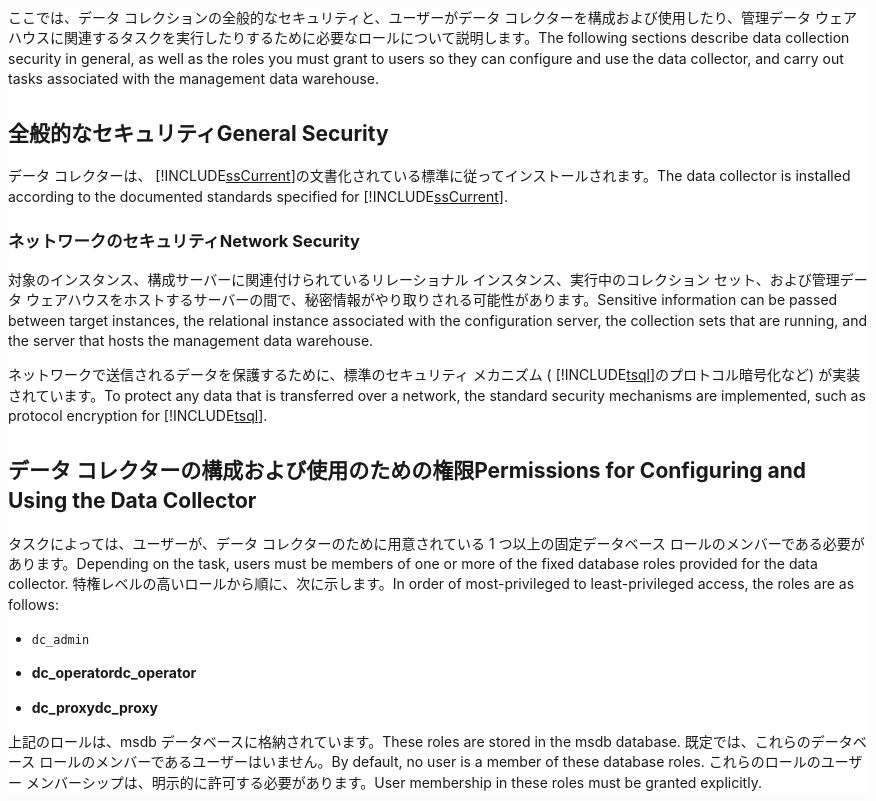  <span data-ttu-id="9de84-111">ここでは、データ コレクションの全般的なセキュリティと、ユーザーがデータ コレクターを構成および使用したり、管理データ ウェアハウスに関連するタスクを実行したりするために必要なロールについて説明します。</span><span class="sxs-lookup"><span data-stu-id="9de84-111">The following sections describe data collection security in general, as well as the roles you must grant to users so they can configure and use the data collector, and carry out tasks associated with the management data warehouse.</span></span>  
  
## <a name="general-security"></a><span data-ttu-id="9de84-112">全般的なセキュリティ</span><span class="sxs-lookup"><span data-stu-id="9de84-112">General Security</span></span>  
 <span data-ttu-id="9de84-113">データ コレクターは、 [!INCLUDE[ssCurrent](../../includes/sscurrent-md.md)]の文書化されている標準に従ってインストールされます。</span><span class="sxs-lookup"><span data-stu-id="9de84-113">The data collector is installed according to the documented standards specified for [!INCLUDE[ssCurrent](../../includes/sscurrent-md.md)].</span></span>  
  
### <a name="network-security"></a><span data-ttu-id="9de84-114">ネットワークのセキュリティ</span><span class="sxs-lookup"><span data-stu-id="9de84-114">Network Security</span></span>  
 <span data-ttu-id="9de84-115">対象のインスタンス、構成サーバーに関連付けられているリレーショナル インスタンス、実行中のコレクション セット、および管理データ ウェアハウスをホストするサーバーの間で、秘密情報がやり取りされる可能性があります。</span><span class="sxs-lookup"><span data-stu-id="9de84-115">Sensitive information can be passed between target instances, the relational instance associated with the configuration server, the collection sets that are running, and the server that hosts the management data warehouse.</span></span>  
  
 <span data-ttu-id="9de84-116">ネットワークで送信されるデータを保護するために、標準のセキュリティ メカニズム ( [!INCLUDE[tsql](../../includes/tsql-md.md)]のプロトコル暗号化など) が実装されています。</span><span class="sxs-lookup"><span data-stu-id="9de84-116">To protect any data that is transferred over a network, the standard security mechanisms are implemented, such as protocol encryption for [!INCLUDE[tsql](../../includes/tsql-md.md)].</span></span>  
  
## <a name="permissions-for-configuring-and-using-the-data-collector"></a><span data-ttu-id="9de84-117">データ コレクターの構成および使用のための権限</span><span class="sxs-lookup"><span data-stu-id="9de84-117">Permissions for Configuring and Using the Data Collector</span></span>  
 <span data-ttu-id="9de84-118">タスクによっては、ユーザーが、データ コレクターのために用意されている 1 つ以上の固定データベース ロールのメンバーである必要があります。</span><span class="sxs-lookup"><span data-stu-id="9de84-118">Depending on the task, users must be members of one or more of the fixed database roles provided for the data collector.</span></span> <span data-ttu-id="9de84-119">特権レベルの高いロールから順に、次に示します。</span><span class="sxs-lookup"><span data-stu-id="9de84-119">In order of most-privileged to least-privileged access, the roles are as follows:</span></span>  
  
-   `dc_admin`  
  
-   <span data-ttu-id="9de84-120">**dc_operator**</span><span class="sxs-lookup"><span data-stu-id="9de84-120">**dc_operator**</span></span>  
  
-   <span data-ttu-id="9de84-121">**dc_proxy**</span><span class="sxs-lookup"><span data-stu-id="9de84-121">**dc_proxy**</span></span>  
  
 <span data-ttu-id="9de84-122">上記のロールは、msdb データベースに格納されています。</span><span class="sxs-lookup"><span data-stu-id="9de84-122">These roles are stored in the msdb database.</span></span> <span data-ttu-id="9de84-123">既定では、これらのデータベース ロールのメンバーであるユーザーはいません。</span><span class="sxs-lookup"><span data-stu-id="9de84-123">By default, no user is a member of these database roles.</span></span> <span data-ttu-id="9de84-124">これらのロールのユーザー メンバーシップは、明示的に許可する必要があります。</span><span class="sxs-lookup"><span data-stu-id="9de84-124">User membership in these roles must be granted explicitly.</span></span>  
  